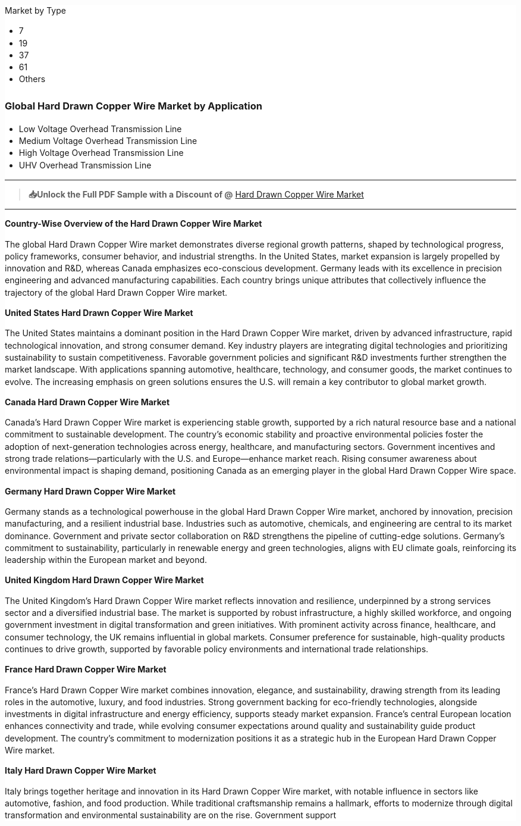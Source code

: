 Market by Type</h3><ul><li>7</li><li>19</li><li>37</li><li>61</li><li>Others</li></ul><h3>Global Hard Drawn Copper Wire Market by Application</h3><ul><li>Low Voltage Overhead Transmission Line</li><li>Medium Voltage Overhead Transmission Line</li><li>High Voltage Overhead Transmission Line</li><li>UHV Overhead Transmission Line</li></ul></p><hr /><blockquote><p><strong>📥Unlock the Full PDF Sample with a Discount of @</strong> <a href="https://www.marketresearchintellect.com/ask-for-discount/?rid=1052670&amp;utm_source=Github-April&amp;utm_medium=019">Hard Drawn Copper Wire Market</a></p></blockquote><hr /><p class="" data-start="217" data-end="261"><strong data-start="217" data-end="261">Country-Wise Overview of the Hard Drawn Copper Wire Market</strong></p><p class="" data-start="263" data-end="774">The global Hard Drawn Copper Wire market demonstrates diverse regional growth patterns, shaped by technological progress, policy frameworks, consumer behavior, and industrial strengths. In the United States, market expansion is largely propelled by innovation and R&amp;D, whereas Canada emphasizes eco-conscious development. Germany leads with its excellence in precision engineering and advanced manufacturing capabilities. Each country brings unique attributes that collectively influence the trajectory of the global Hard Drawn Copper Wire market.</p><p class="" data-start="776" data-end="1421"><strong data-start="776" data-end="805">United States Hard Drawn Copper Wire Market</strong></p><p class="" data-start="776" data-end="1421">The United States maintains a dominant position in the Hard Drawn Copper Wire market, driven by advanced infrastructure, rapid technological innovation, and strong consumer demand. Key industry players are integrating digital technologies and prioritizing sustainability to sustain competitiveness. Favorable government policies and significant R&amp;D investments further strengthen the market landscape. With applications spanning automotive, healthcare, technology, and consumer goods, the market continues to evolve. The increasing emphasis on green solutions ensures the U.S. will remain a key contributor to global market growth.</p><p class="" data-start="1423" data-end="2019"><strong data-start="1423" data-end="1445">Canada Hard Drawn Copper Wire Market</strong></p><p class="" data-start="1423" data-end="2019">Canada&rsquo;s Hard Drawn Copper Wire market is experiencing stable growth, supported by a rich natural resource base and a national commitment to sustainable development. The country&rsquo;s economic stability and proactive environmental policies foster the adoption of next-generation technologies across energy, healthcare, and manufacturing sectors. Government incentives and strong trade relations&mdash;particularly with the U.S. and Europe&mdash;enhance market reach. Rising consumer awareness about environmental impact is shaping demand, positioning Canada as an emerging player in the global Hard Drawn Copper Wire space.</p><p class="" data-start="2021" data-end="2591"><strong data-start="2021" data-end="2044">Germany Hard Drawn Copper Wire Market</strong></p><p class="" data-start="2021" data-end="2591">Germany stands as a technological powerhouse in the global Hard Drawn Copper Wire market, anchored by innovation, precision manufacturing, and a resilient industrial base. Industries such as automotive, chemicals, and engineering are central to its market dominance. Government and private sector collaboration on R&amp;D strengthens the pipeline of cutting-edge solutions. Germany&rsquo;s commitment to sustainability, particularly in renewable energy and green technologies, aligns with EU climate goals, reinforcing its leadership within the European market and beyond.</p><p class="" data-start="2593" data-end="3221"><strong data-start="2593" data-end="2623">United Kingdom Hard Drawn Copper Wire Market</strong></p><p class="" data-start="2593" data-end="3221">The United Kingdom&rsquo;s Hard Drawn Copper Wire market reflects innovation and resilience, underpinned by a strong services sector and a diversified industrial base. The market is supported by robust infrastructure, a highly skilled workforce, and ongoing government investment in digital transformation and green initiatives. With prominent activity across finance, healthcare, and consumer technology, the UK remains influential in global markets. Consumer preference for sustainable, high-quality products continues to drive growth, supported by favorable policy environments and international trade relationships.</p><p class="" data-start="3223" data-end="3838"><strong data-start="3223" data-end="3245">France Hard Drawn Copper Wire Market</strong></p><p class="" data-start="3223" data-end="3838">France&rsquo;s Hard Drawn Copper Wire market combines innovation, elegance, and sustainability, drawing strength from its leading roles in the automotive, luxury, and food industries. Strong government backing for eco-friendly technologies, alongside investments in digital infrastructure and energy efficiency, supports steady market expansion. France&rsquo;s central European location enhances connectivity and trade, while evolving consumer expectations around quality and sustainability guide product development. The country&rsquo;s commitment to modernization positions it as a strategic hub in the European Hard Drawn Copper Wire market.</p><p class="" data-start="3840" data-end="4422"><strong data-start="3840" data-end="3861">Italy Hard Drawn Copper Wire Market</strong></p><p class="" data-start="3840" data-end="4422">Italy brings together heritage and innovation in its Hard Drawn Copper Wire market, with notable influence in sectors like automotive, fashion, and food production. While traditional craftsmanship remains a hallmark, efforts to modernize through digital transformation and environmental sustainability are on the rise. Government support